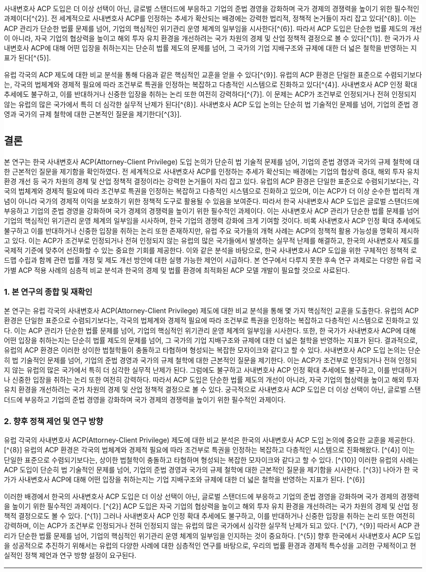 사내변호사 ACP 도입은 더 이상 선택이 아닌, 글로벌 스탠더드에 부응하고 기업의 준법 경영을 강화하며 국가 경제의 경쟁력을 높이기 위한 필수적인 과제이다[^{2}]. 전 세계적으로 사내변호사 ACP를 인정하는 추세가 확산되는 배경에는 강력한 법리적, 정책적 논거들이 자리 잡고 있다[^{8}]. 이는 ACP 관리가 단순한 법률 문제를 넘어, 기업의 핵심적인 위기관리 운영 체계의 일부임을 시사한다[^{6}]. 따라서 ACP 도입은 단순한 법률 제도의 개선이 아니라, 자국 기업의 협상력을 높이고 해외 투자 유치 환경을 개선하려는 국가 차원의 경제 및 산업 정책적 결정으로 볼 수 있다[^{1}]. 한 국가가 사내변호사 ACP에 대해 어떤 입장을 취하는지는 단순히 법률 제도의 문제를 넘어, 그 국가의 기업 지배구조와 규제에 대한 더 넓은 철학을 반영하는 지표가 된다[^{5}].

유럽 각국의 ACP 제도에 대한 비교 분석을 통해 다음과 같은 핵심적인 교훈을 얻을 수 있다[^{9}]. 유럽의 ACP 환경은 단일한 표준으로 수렴되기보다는, 각국의 법체계와 경제적 필요에 따라 조건부로 특권을 인정하는 복잡하고 다층적인 시스템으로 진화하고 있다[^{4}]. 사내변호사 ACP 인정 확대 추세에도 불구하고, 이를 반대하거나 신중한 입장을 취하는 논리 또한 여전히 강력하다[^{7}]. 이 문제는 ACP가 조건부로 인정되거나 전혀 인정되지 않는 유럽의 많은 국가에서 특히 더 심각한 실무적 난제가 된다[^{8}]. 사내변호사 ACP 도입 논의는 단순히 법 기술적인 문제를 넘어, 기업의 준법 경영과 국가의 규제 철학에 대한 근본적인 질문을 제기한다[^{3}].

## 결론

본 연구는 한국 사내변호사 ACP(Attorney-Client Privilege) 도입 논의가 단순히 법 기술적 문제를 넘어, 기업의 준법 경영과 국가의 규제 철학에 대한 근본적인 질문을 제기함을 확인하였다. 전 세계적으로 사내변호사 ACP를 인정하는 추세가 확산되는 배경에는 기업의 협상력 증대, 해외 투자 유치 환경 개선 등 국가 차원의 경제 및 산업 정책적 결정이라는 강력한 논거들이 자리 잡고 있다. 유럽의 ACP 환경은 단일한 표준으로 수렴되기보다는, 각국의 법체계와 경제적 필요에 따라 조건부로 특권을 인정하는 복잡하고 다층적인 시스템으로 진화하고 있으며, 이는 ACP가 더 이상 순수한 법리적 개념이 아니라 국가의 경제적 이익을 보호하기 위한 정책적 도구로 활용될 수 있음을 보여준다. 따라서 한국 사내변호사 ACP 도입은 글로벌 스탠더드에 부응하고 기업의 준법 경영을 강화하며 국가 경제의 경쟁력을 높이기 위한 필수적인 과제이다. 이는 사내변호사 ACP 관리가 단순한 법률 문제를 넘어 기업의 핵심적인 위기관리 운영 체계의 일부임을 시사하며, 한국 기업의 경쟁력 강화에 크게 기여할 것이다. 비록 사내변호사 ACP 인정 확대 추세에도 불구하고 이를 반대하거나 신중한 입장을 취하는 논리 또한 존재하지만, 유럽 주요 국가들의 개혁 사례는 ACP의 정책적 활용 가능성을 명확히 제시하고 있다. 이는 ACP가 조건부로 인정되거나 전혀 인정되지 않는 유럽의 많은 국가들에서 발생하는 실무적 난제를 해결하고, 한국의 사내변호사 제도를 국제적 기준에 맞추어 선진화할 수 있는 중요한 기회를 제공한다. 이와 같은 분석을 바탕으로, 한국 사내변호사 ACP 도입을 위한 구체적인 정책적 로드맵 수립과 함께 관련 법률 개정 및 제도 개선 방안에 대한 실행 가능한 제언이 시급하다. 본 연구에서 다루지 못한 후속 연구 과제로는 다양한 유럽 국가별 ACP 적용 사례의 심층적 비교 분석과 한국의 경제 및 법률 환경에 최적화된 ACP 모델 개발이 필요할 것으로 사료된다.

### 1. 본 연구의 종합 및 재확인

본 연구는 유럽 각국의 사내변호사 ACP(Attorney-Client Privilege) 제도에 대한 비교 분석을 통해 몇 가지 핵심적인 교훈을 도출한다. 유럽의 ACP 환경은 단일한 표준으로 수렴되기보다는, 각국의 법체계와 경제적 필요에 따라 조건부로 특권을 인정하는 복잡하고 다층적인 시스템으로 진화하고 있다. 이는 ACP 관리가 단순한 법률 문제를 넘어, 기업의 핵심적인 위기관리 운영 체계의 일부임을 시사한다. 또한, 한 국가가 사내변호사 ACP에 대해 어떤 입장을 취하는지는 단순히 법률 제도의 문제를 넘어, 그 국가의 기업 지배구조와 규제에 대한 더 넓은 철학을 반영하는 지표가 된다. 결과적으로, 유럽의 ACP 환경은 이러한 상이한 법철학들이 충돌하고 타협하며 형성되는 복잡한 모자이크와 같다고 할 수 있다. 사내변호사 ACP 도입 논의는 단순히 법 기술적인 문제를 넘어, 기업의 준법 경영과 국가의 규제 철학에 대한 근본적인 질문을 제기한다. 이는 ACP가 조건부로 인정되거나 전혀 인정되지 않는 유럽의 많은 국가에서 특히 더 심각한 실무적 난제가 된다. 그럼에도 불구하고 사내변호사 ACP 인정 확대 추세에도 불구하고, 이를 반대하거나 신중한 입장을 취하는 논리 또한 여전히 강력하다. 따라서 ACP 도입은 단순한 법률 제도의 개선이 아니라, 자국 기업의 협상력을 높이고 해외 투자 유치 환경을 개선하려는 국가 차원의 경제 및 산업 정책적 결정으로 볼 수 있다. 궁극적으로 사내변호사 ACP 도입은 더 이상 선택이 아닌, 글로벌 스탠더드에 부응하고 기업의 준법 경영을 강화하며 국가 경제의 경쟁력을 높이기 위한 필수적인 과제이다.

### 2. 향후 정책 제언 및 연구 방향

유럽 각국의 사내변호사 ACP(Attorney-Client Privilege) 제도에 대한 비교 분석은 한국의 사내변호사 ACP 도입 논의에 중요한 교훈을 제공한다. [^{8}] 유럽의 ACP 환경은 각국의 법체계와 경제적 필요에 따라 조건부로 특권을 인정하는 복잡하고 다층적인 시스템으로 진화해왔다. [^{4}] 이는 단일한 표준으로 수렴되기보다는, 상이한 법철학이 충돌하고 타협하며 형성되는 복잡한 모자이크와 같다고 할 수 있다. [^{10}] 이러한 유럽의 사례는 ACP 도입이 단순히 법 기술적인 문제를 넘어, 기업의 준법 경영과 국가의 규제 철학에 대한 근본적인 질문을 제기함을 시사한다. [^{3}] 나아가 한 국가가 사내변호사 ACP에 대해 어떤 입장을 취하는지는 기업 지배구조와 규제에 대한 더 넓은 철학을 반영하는 지표가 된다. [^{6}]

이러한 배경에서 한국의 사내변호사 ACP 도입은 더 이상 선택이 아닌, 글로벌 스탠더드에 부응하고 기업의 준법 경영을 강화하며 국가 경제의 경쟁력을 높이기 위한 필수적인 과제이다. [^{2}] ACP 도입은 자국 기업의 협상력을 높이고 해외 투자 유치 환경을 개선하려는 국가 차원의 경제 및 산업 정책적 결정으로도 볼 수 있다. [^{1}] 그러나 사내변호사 ACP 인정 확대 추세에도 불구하고, 이를 반대하거나 신중한 입장을 취하는 논리 또한 여전히 강력하며, 이는 ACP가 조건부로 인정되거나 전혀 인정되지 않는 유럽의 많은 국가에서 심각한 실무적 난제가 되고 있다. [^{7}, ^{9}] 따라서 ACP 관리가 단순한 법률 문제를 넘어, 기업의 핵심적인 위기관리 운영 체계의 일부임을 인지하는 것이 중요하다. [^{5}] 향후 한국에서 사내변호사 ACP 도입을 성공적으로 추진하기 위해서는 유럽의 다양한 사례에 대한 심층적인 연구를 바탕으로, 우리의 법률 환경과 경제적 특수성을 고려한 구체적이고 현실적인 정책 제언과 연구 방향 설정이 요구된다.

---


[^1]: Privilege \- European Union \- Gibson Dunn, 7월 5, 2025에 액세스, [https://www.gibsondunn.com/wp-content/uploads/documents/publications/Doris-Melrose-Know-how-EU-Privilege-GIR-November-2016.pdf](https://www.gibsondunn.com/wp-content/uploads/documents/publications/Doris-Melrose-Know-how-EU-Privilege-GIR-November-2016.pdf)
[^2]: French National Assembly Advances Legal Protections for In-House ..., 7월 5, 2025에 액세스, [https://ecla.online/france-lpp-amendment/](https://ecla.online/france-lpp-amendment/)